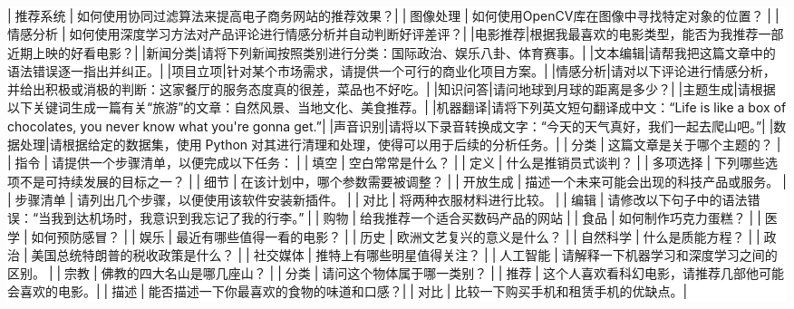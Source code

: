 | 推荐系统 | 如何使用协同过滤算法来提高电子商务网站的推荐效果？|
| 图像处理 | 如何使用OpenCV库在图像中寻找特定对象的位置？ |
| 情感分析 | 如何使用深度学习方法对产品评论进行情感分析并自动判断好评差评？|
|电影推荐|根据我最喜欢的电影类型，能否为我推荐一部近期上映的好看电影？|
|新闻分类|请将下列新闻按照类别进行分类：国际政治、娱乐八卦、体育赛事。|
|文本编辑|请帮我把这篇文章中的语法错误逐一指出并纠正。|
|项目立项|针对某个市场需求，请提供一个可行的商业化项目方案。|
|情感分析|请对以下评论进行情感分析，并给出积极或消极的判断：这家餐厅的服务态度真的很差，菜品也不好吃。|
|知识问答|请问地球到月球的距离是多少？|
|主题生成|请根据以下关键词生成一篇有关“旅游”的文章：自然风景、当地文化、美食推荐。|
|机器翻译|请将下列英文短句翻译成中文：“Life is like a box of chocolates, you never know what you're gonna get.”|
|声音识别|请将以下录音转换成文字：“今天的天气真好，我们一起去爬山吧。”|
|数据处理|请根据给定的数据集，使用 Python 对其进行清理和处理，使得可以用于后续的分析任务。|
| 分类                   | 这篇文章是关于哪个主题的？                                                                                                                            |
| 指令                   | 请提供一个步骤清单，以便完成以下任务：                                                                                                              |
| 填空                   | 空白常常是什么？                                                                                                                                      |
| 定义                   | 什么是推销员式谈判？                                                                                                                                  |
| 多项选择              | 下列哪些选项不是可持续发展的目标之一？                                                                                                              |
| 细节                   | 在该计划中，哪个参数需要被调整？                                                                                                                      |
| 开放生成           | 描述一个未来可能会出现的科技产品或服务。                                                                                                            |
| 步骤清单             | 请列出几个步骤，以便使用该软件安装新插件。                                                                                                          |
| 对比                   | 将两种衣服材料进行比较。                                                                                                                                               |
| 编辑                   | 请修改以下句子中的语法错误：“当我到达机场时，我意识到我忘记了我的行李。”                                                                                    |
| 购物                   | 给我推荐一个适合买数码产品的网站                                                                                                   |
| 食品                   | 如何制作巧克力蛋糕？                                                                                                                                                                |
| 医学                   | 如何预防感冒？                                                                                                                                                                 |
| 娱乐                   | 最近有哪些值得一看的电影？                                                                                                                                                           |
| 历史                   | 欧洲文艺复兴的意义是什么？                                                                                                                                                         |
| 自然科学           | 什么是质能方程？                                                                                                                                                                        |
| 政治                   | 美国总统特朗普的税收政策是什么？                                                                                                                                                       |
| 社交媒体           | 推特上有哪些明星值得关注？                                                                                                                                                        |
| 人工智能           | 请解释一下机器学习和深度学习之间的区别。                                                                                                                                     |
| 宗教                   | 佛教的四大名山是哪几座山？                                                                                                                                                          |
| 分类 | 请问这个物体属于哪一类别？ |
| 推荐 | 这个人喜欢看科幻电影，请推荐几部他可能会喜欢的电影。|
| 描述 | 能否描述一下你最喜欢的食物的味道和口感？|
| 对比 | 比较一下购买手机和租赁手机的优缺点。|